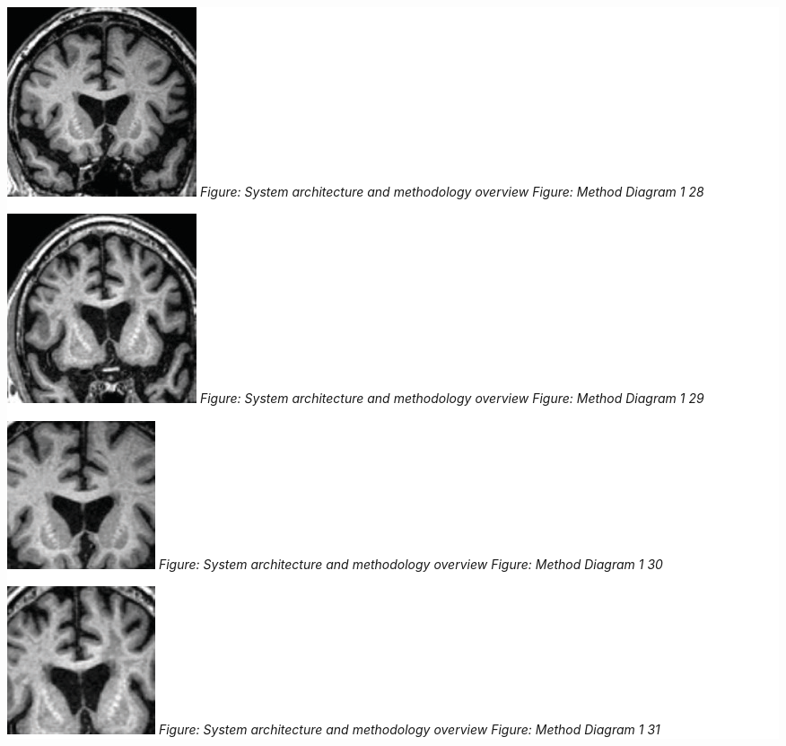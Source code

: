 ![Method Diagram 1 28](/assets/images/paper/voxelprompt-a-vision-language-agent-for-grounded-medical-image-analysis/method_diagram_1_28.png)
*Figure: System architecture and methodology overview*
*Figure: Method Diagram 1 28*

![Method Diagram 1 29](/assets/images/paper/voxelprompt-a-vision-language-agent-for-grounded-medical-image-analysis/method_diagram_1_29.png)
*Figure: System architecture and methodology overview*
*Figure: Method Diagram 1 29*

![Method Diagram 1 30](/assets/images/paper/voxelprompt-a-vision-language-agent-for-grounded-medical-image-analysis/method_diagram_1_30.png)
*Figure: System architecture and methodology overview*
*Figure: Method Diagram 1 30*

![Method Diagram 1 31](/assets/images/paper/voxelprompt-a-vision-language-agent-for-grounded-medical-image-analysis/method_diagram_1_31.png)
*Figure: System architecture and methodology overview*
*Figure: Method Diagram 1 31*
